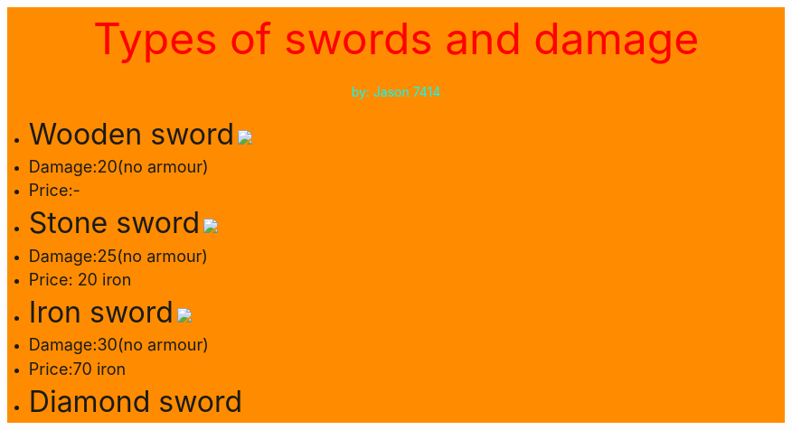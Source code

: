 <!DOCTYPE html>
<html lang="en">
<head>
    <body style="background-color:darkorange;"></body>
    <title>Swords in roblox bedwars</title>
</head>
</body>
<html lang="en">
<head>
    <title>Document</title>
</head>
<style>
.paragraf{color:aqua}
</style>
<body>   
    <center>
<font color="red"<font size="10">Types of swords and damage</font>
</center>
<center>
<p class="paragraf"> by: Jason 7414<p> 
</center>
</body>
</html>
<!DOCTYPE html>
<html lang="en">
<head>
    <title>Document</title>
</head>
<body>
   <ul>
    <left>
        <html>
    <head>
        <li><font size="6">Wooden sword</font>
        <body>
            <img src="https://static.wikia.nocookie.net/robloxbedwars/images/4/45/Wood_Sword.png/revision/latest/scale-to-width-down/600?cb=20210529160110"width="300px"<br>
        </body>
    </head>
</html>
<li>  <font size="4">Damage:20(no armour)</font>
    <li>  <font size="4">Price:-</font>
    </head>
    </html>
    <li>  <font size="6">Stone sword</font>
        <body>
            <img src="https://static.wikia.nocookie.net/robloxbedwars/images/f/f2/Stone_Sword.png/revision/latest/scale-to-width-down/50?cb=20210529155801"width="300px"> 
        </body>
    </head>
    </html>
         <li>  <font size="4">Damage:25(no armour)</font>
         <li> <font size="4">Price: 20 iron</font>
            </html>
            <li>  <font size="6"> Iron sword</font>
            <body>
                <img src="https://static.wikia.nocookie.net/robloxbedwars/images/c/c7/Iron_Sword.png/revision/latest/scale-to-width-down/50?cb=20210529155801"width="300px"<br>
            </body>
        </head>
        </html>
             <li>  <font size="4">Damage:30(no armour)</font>
            <li> <font size="4">Price:70 iron</font>
            </html>
            <li>  <font size="6"> Diamond sword</font>